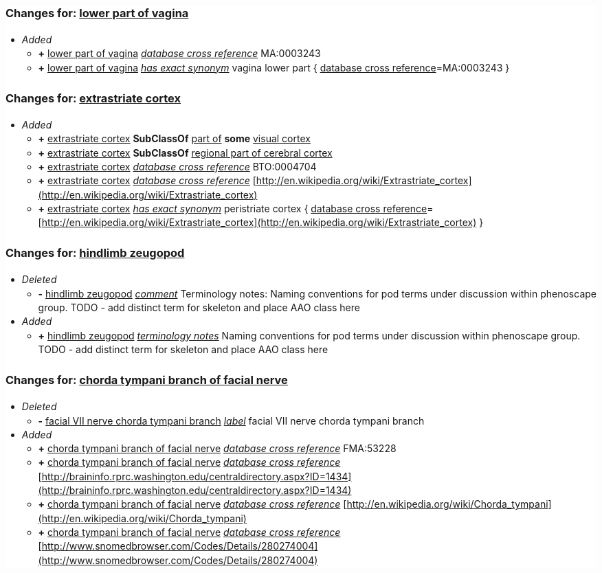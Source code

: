 ### Changes for: [lower part of vagina](http://purl.obolibrary.org/obo/UBERON_0015243)

 * _Added_
    *  **+** [lower part of vagina](http://purl.obolibrary.org/obo/UBERON_0015243) *[database cross reference](http://www.geneontology.org/formats/oboInOwl#hasDbXref)* MA:0003243
    *  **+** [lower part of vagina](http://purl.obolibrary.org/obo/UBERON_0015243) *[has exact synonym](http://www.geneontology.org/formats/oboInOwl#hasExactSynonym)* vagina lower part { [database cross reference](http://www.geneontology.org/formats/oboInOwl#hasDbXref)=MA:0003243 } 

### Changes for: [extrastriate cortex](http://purl.obolibrary.org/obo/UBERON_0014370)

 * _Added_
    *  **+** [extrastriate cortex](http://purl.obolibrary.org/obo/UBERON_0014370) **SubClassOf** [part of](http://purl.obolibrary.org/obo/BFO_0000050) **some** [visual cortex](http://purl.obolibrary.org/obo/UBERON_0000411)
    *  **+** [extrastriate cortex](http://purl.obolibrary.org/obo/UBERON_0014370) **SubClassOf** [regional part of cerebral cortex](http://purl.obolibrary.org/obo/UBERON_0002619)
    *  **+** [extrastriate cortex](http://purl.obolibrary.org/obo/UBERON_0014370) *[database cross reference](http://www.geneontology.org/formats/oboInOwl#hasDbXref)* BTO:0004704
    *  **+** [extrastriate cortex](http://purl.obolibrary.org/obo/UBERON_0014370) *[database cross reference](http://www.geneontology.org/formats/oboInOwl#hasDbXref)* [http://en.wikipedia.org/wiki/Extrastriate_cortex](http://en.wikipedia.org/wiki/Extrastriate_cortex)
    *  **+** [extrastriate cortex](http://purl.obolibrary.org/obo/UBERON_0014370) *[has exact synonym](http://www.geneontology.org/formats/oboInOwl#hasExactSynonym)* peristriate cortex { [database cross reference](http://www.geneontology.org/formats/oboInOwl#hasDbXref)=[http://en.wikipedia.org/wiki/Extrastriate_cortex](http://en.wikipedia.org/wiki/Extrastriate_cortex) } 

### Changes for: [hindlimb zeugopod](http://purl.obolibrary.org/obo/UBERON_0003823)

 * _Deleted_
    *  **-** [hindlimb zeugopod](http://purl.obolibrary.org/obo/UBERON_0003823) *[comment](http://www.w3.org/2000/01/rdf-schema#comment)* Terminology notes: Naming conventions for pod terms under discussion within phenoscape group.  TODO - add distinct term for skeleton and place AAO class here
 * _Added_
    *  **+** [hindlimb zeugopod](http://purl.obolibrary.org/obo/UBERON_0003823) *[terminology notes](http://purl.obolibrary.org/obo/UBPROP_0000013)* Naming conventions for pod terms under discussion within phenoscape group.  TODO - add distinct term for skeleton and place AAO class here

### Changes for: [chorda tympani branch of facial nerve](http://purl.obolibrary.org/obo/UBERON_0009675)

 * _Deleted_
    *  **-** [facial VII nerve chorda tympani branch](http://purl.obolibrary.org/obo/UBERON_0009675) *[label](http://www.w3.org/2000/01/rdf-schema#label)* facial VII nerve chorda tympani branch
 * _Added_
    *  **+** [chorda tympani branch of facial nerve](http://purl.obolibrary.org/obo/UBERON_0009675) *[database cross reference](http://www.geneontology.org/formats/oboInOwl#hasDbXref)* FMA:53228
    *  **+** [chorda tympani branch of facial nerve](http://purl.obolibrary.org/obo/UBERON_0009675) *[database cross reference](http://www.geneontology.org/formats/oboInOwl#hasDbXref)* [http://braininfo.rprc.washington.edu/centraldirectory.aspx?ID=1434](http://braininfo.rprc.washington.edu/centraldirectory.aspx?ID=1434)
    *  **+** [chorda tympani branch of facial nerve](http://purl.obolibrary.org/obo/UBERON_0009675) *[database cross reference](http://www.geneontology.org/formats/oboInOwl#hasDbXref)* [http://en.wikipedia.org/wiki/Chorda_tympani](http://en.wikipedia.org/wiki/Chorda_tympani)
    *  **+** [chorda tympani branch of facial nerve](http://purl.obolibrary.org/obo/UBERON_0009675) *[database cross reference](http://www.geneontology.org/formats/oboInOwl#hasDbXref)* [http://www.snomedbrowser.com/Codes/Details/280274004](http://www.snomedbrowser.com/Codes/Details/280274004)